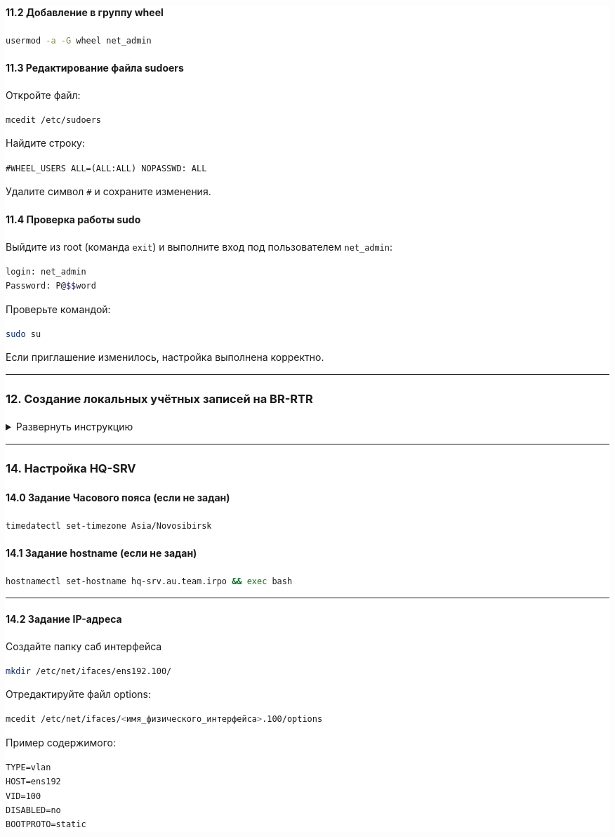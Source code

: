 #### 11.2 Добавление в группу wheel
```bash
usermod -a -G wheel net_admin
```

#### 11.3 Редактирование файла sudoers

Откройте файл:
```bash
mcedit /etc/sudoers
```
Найдите строку:
```
#WHEEL_USERS ALL=(ALL:ALL) NOPASSWD: ALL
```
Удалите символ `#` и сохраните изменения.

#### 11.4 Проверка работы sudo

Выйдите из root (команда `exit`) и выполните вход под пользователем `net_admin`:
```bash
login: net_admin  
Password: P@$$word
```
Проверьте командой:
```bash
sudo su
```
Если приглашение изменилось, настройка выполнена корректно.

---

### 12. Создание локальных учётных записей на BR-RTR

<details><summary>Развернуть инструкцию</summary></details>

---

### 14. Настройка HQ-SRV

#### 14.0 Задание Часового пояса (если не задан)
```bash
timedatectl set-timezone Asia/Novosibirsk
```

#### 14.1 Задание hostname (если не задан)
```bash
hostnamectl set-hostname hq-srv.au.team.irpo && exec bash
```

---

#### 14.2 Задание IP-адреса

Cоздайте папку саб интерфейса 
```bash
mkdir /etc/net/ifaces/ens192.100/
```
Отредактируйте файл options:
   ```bash
mcedit /etc/net/ifaces/<имя_физического_интерфейса>.100/options
   ```
   Пример содержимого:
   ```
   TYPE=vlan
   HOST=ens192
   VID=100
   DISABLED=no
   BOOTPROTO=static
   ```
